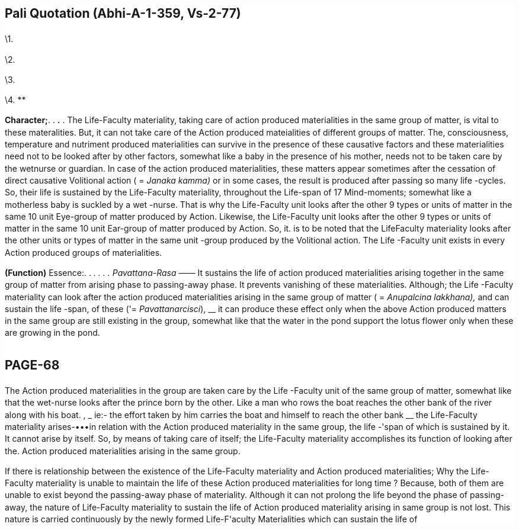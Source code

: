 ## **Pali Quotation (Abhi-A-1-359, Vs-2-77)** 
\1. 

\2. 

\3. 

\4. 
**


**Character;**. . **.** . The Life-Faculty materiality, taking care of action produced materialities in the same group of matter, is vital to these materalities. But, it can not take care of the Action produced mateialities of different groups of matter. The, consciousness, temperature and nutriment produced materialities can survive in the presence of these causative factors and these materialities need not to be looked after by other factors, somewhat like a baby in the presence of his mother, needs not to be taken care by the wetnurse or guardian. In case of the action produced materialities, these matters appear sometimes after the cessation of direct causative Volitional action ( = *Janaka kamma)* or in some cases, the result is produced after passing so many life -cycles. So, their life is sustained by the Life-Faculty materiality, throughout the Life-span of 17 Mind-moments; somewhat like a motherless baby is suckled by a wet -nurse. That is why the Life-Faculty unit looks after the other 9 types or units of matter in the same 10 unit Eye-group of matter produced by Action. Likewise, the Life-Faculty unit looks after the other 9 types or units of matter in the same 10 unit Ear-group of matter produced by Action. So, it. is to be noted that the LifeFaculty materiality looks after the other units or types of matter in the same unit -group produced by the Volitional action. The Life -Faculty unit exists in every Action produced groups of materialities.  

**(Function)** Essence:. . *. . . . Pavattana-Rasa ——* It sustains the life of action produced materialities arising together in the same group of matter from arising phase to passing-away phase. It prevents vanishing of these materialities. Although; the Life -Faculty materiality can look after the action produced materialities arising in the same group of matter ( = *Anupalcina lakkhana),* and can sustain the life -span, of these ('= *Pavattanarcisci*), \_\_ it can produce these effect only when the above Action produced matters in the same group are still existing in the group, somewhat like that the water in the pond support the lotus flower only when these are growing in the pond.  


## **PAGE-68** 


The Action produced materialities in the group are taken care by the Life -Faculty unit of the same group of matter, somewhat like that the wet-nurse looks after the prince born by the other. Like a man who rows the boat reaches the other bank of the river along with his boat. , \_ ie:- the effort taken by him carries the boat and himself to reach the other bank \_\_ the Life-Faculty materiality arises-•••in relation with the Action produced materiality in the same group, the life -'span of which is sustained by it. It cannot arise by itself. So, by means of taking care of itself; the Life-Faculty materiality accomplishes its function of looking after the. Action produced materialities arising in the same group.  

If there is relationship between the existence of the Life-Faculty materiality and Action produced materialities; Why the Life-Faculty materiality is unable to maintain the life of these Action produced materialities for long time ? Because, both of them are unable to exist beyond the passing-away phase of materiality. Although it can not prolong the life beyond the phase of passing-away, the nature of Life-Faculty materiality to sustain the life of Action produced materiality arising in same group is not lost. This nature is carried continuously by the newly formed Life-F'aculty Materialities which can sustain the life of 
